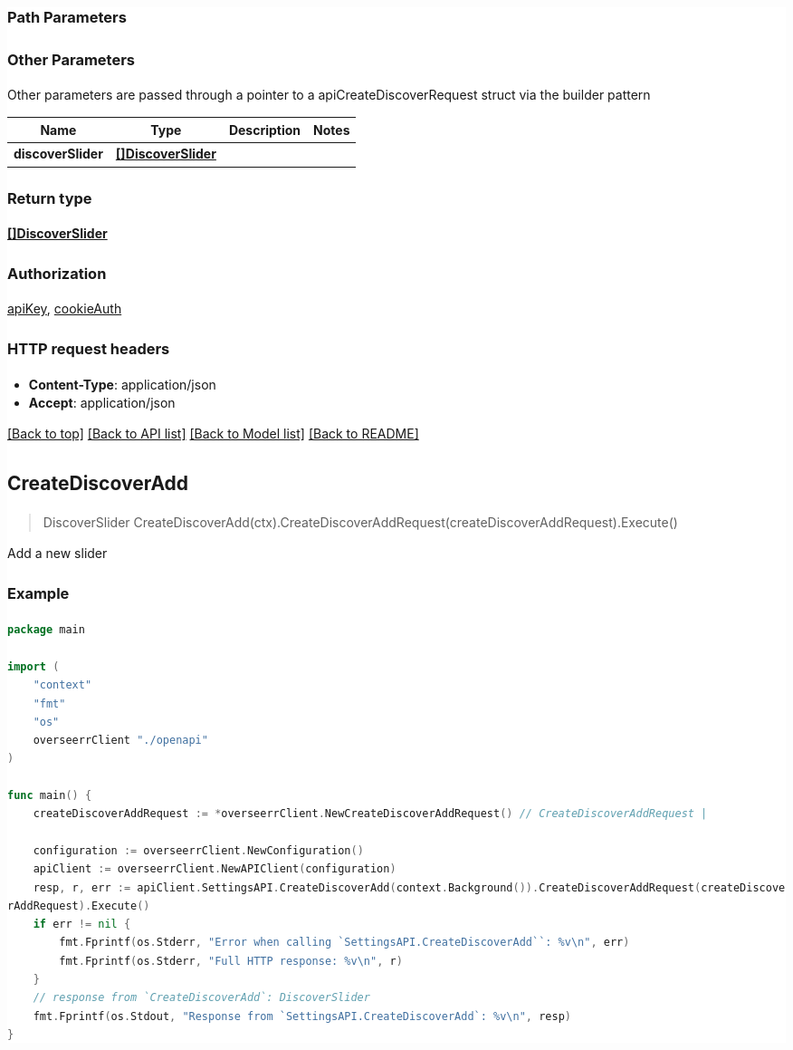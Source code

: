 ### Path Parameters



### Other Parameters

Other parameters are passed through a pointer to a apiCreateDiscoverRequest struct via the builder pattern


Name | Type | Description  | Notes
------------- | ------------- | ------------- | -------------
 **discoverSlider** | [**[]DiscoverSlider**](DiscoverSlider.md) |  | 

### Return type

[**[]DiscoverSlider**](DiscoverSlider.md)

### Authorization

[apiKey](../README.md#apiKey), [cookieAuth](../README.md#cookieAuth)

### HTTP request headers

- **Content-Type**: application/json
- **Accept**: application/json

[[Back to top]](#) [[Back to API list]](../README.md#documentation-for-api-endpoints)
[[Back to Model list]](../README.md#documentation-for-models)
[[Back to README]](../README.md)


## CreateDiscoverAdd

> DiscoverSlider CreateDiscoverAdd(ctx).CreateDiscoverAddRequest(createDiscoverAddRequest).Execute()

Add a new slider



### Example

```go
package main

import (
    "context"
    "fmt"
    "os"
    overseerrClient "./openapi"
)

func main() {
    createDiscoverAddRequest := *overseerrClient.NewCreateDiscoverAddRequest() // CreateDiscoverAddRequest | 

    configuration := overseerrClient.NewConfiguration()
    apiClient := overseerrClient.NewAPIClient(configuration)
    resp, r, err := apiClient.SettingsAPI.CreateDiscoverAdd(context.Background()).CreateDiscoverAddRequest(createDiscoverAddRequest).Execute()
    if err != nil {
        fmt.Fprintf(os.Stderr, "Error when calling `SettingsAPI.CreateDiscoverAdd``: %v\n", err)
        fmt.Fprintf(os.Stderr, "Full HTTP response: %v\n", r)
    }
    // response from `CreateDiscoverAdd`: DiscoverSlider
    fmt.Fprintf(os.Stdout, "Response from `SettingsAPI.CreateDiscoverAdd`: %v\n", resp)
}
```